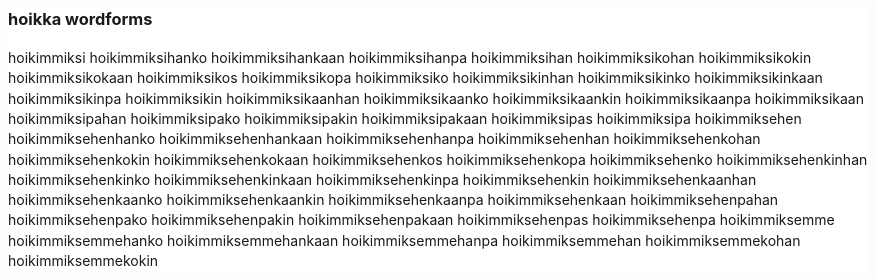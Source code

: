 
### hoikka wordforms

hoikimmiksi
hoikimmiksihanko
hoikimmiksihankaan
hoikimmiksihanpa
hoikimmiksihan
hoikimmiksikohan
hoikimmiksikokin
hoikimmiksikokaan
hoikimmiksikos
hoikimmiksikopa
hoikimmiksiko
hoikimmiksikinhan
hoikimmiksikinko
hoikimmiksikinkaan
hoikimmiksikinpa
hoikimmiksikin
hoikimmiksikaanhan
hoikimmiksikaanko
hoikimmiksikaankin
hoikimmiksikaanpa
hoikimmiksikaan
hoikimmiksipahan
hoikimmiksipako
hoikimmiksipakin
hoikimmiksipakaan
hoikimmiksipas
hoikimmiksipa
hoikimmiksehen
hoikimmiksehenhanko
hoikimmiksehenhankaan
hoikimmiksehenhanpa
hoikimmiksehenhan
hoikimmiksehenkohan
hoikimmiksehenkokin
hoikimmiksehenkokaan
hoikimmiksehenkos
hoikimmiksehenkopa
hoikimmiksehenko
hoikimmiksehenkinhan
hoikimmiksehenkinko
hoikimmiksehenkinkaan
hoikimmiksehenkinpa
hoikimmiksehenkin
hoikimmiksehenkaanhan
hoikimmiksehenkaanko
hoikimmiksehenkaankin
hoikimmiksehenkaanpa
hoikimmiksehenkaan
hoikimmiksehenpahan
hoikimmiksehenpako
hoikimmiksehenpakin
hoikimmiksehenpakaan
hoikimmiksehenpas
hoikimmiksehenpa
hoikimmiksemme
hoikimmiksemmehanko
hoikimmiksemmehankaan
hoikimmiksemmehanpa
hoikimmiksemmehan
hoikimmiksemmekohan
hoikimmiksemmekokin